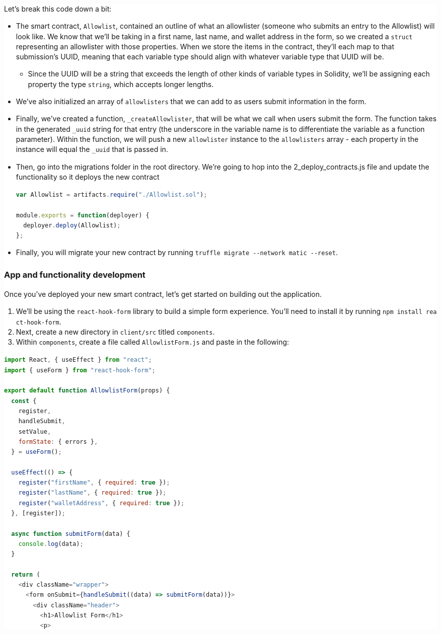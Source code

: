Let’s break this code down a bit:

  - The smart contract, `Allowlist`, contained an outline of what an allowlister (someone who submits an entry to the Allowlist) will look like. We know that we’ll be taking in a first name, last name, and wallet address in the form, so we created a `struct` representing an allowlister with those properties. When we store the items in the contract, they’ll each map to that submission’s UUID, meaning that each variable type should align with whatever variable type that UUID will be.
      - Since the UUID will be a string that exceeds the length of other kinds of variable types in Solidity, we’ll be assigning each property the type `string`, which accepts longer lengths.
  - We’ve also initialized an array of `allowlisters` that we can add to as users submit information in the form.
  - Finally, we’ve created a function, `_createAllowlister`, that will be what we call when users submit the form. The function takes in the generated `_uuid` string for that entry (the underscore in the variable name is to differentiate the variable as a function parameter). Within the function, we will push a new `allowlister` instance to the `allowlisters` array - each property in the instance will equal the `_uuid` that is passed in.

- Then, go into the migrations folder in the root directory. We’re going to hop into the  2_deploy_contracts.js file and update the functionality so it deploys the new contract

  ```js
  var Allowlist = artifacts.require("./Allowlist.sol");

  module.exports = function(deployer) {
    deployer.deploy(Allowlist);
  };
  ```

- Finally, you will migrate your new contract by running `truffle migrate --network matic --reset`.

### App and functionality development

Once you’ve deployed your new smart contract, let’s get started on building out the application.

1. We’ll be using the `react-hook-form` library to build a simple form experience. You’ll need to install it by running `npm install react-hook-form`.
2. Next, create a new directory in `client/src` titled `components`.
3. Within `components`, create a file called `AllowlistForm.js` and paste in the following:

  ```js
  import React, { useEffect } from "react";
  import { useForm } from "react-hook-form";

  export default function AllowlistForm(props) {
    const {
      register,
      handleSubmit,
      setValue,
      formState: { errors },
    } = useForm();

    useEffect(() => {
      register("firstName", { required: true });
      register("lastName", { required: true });
      register("walletAddress", { required: true });
    }, [register]);

    async function submitForm(data) {
      console.log(data);
    }

    return (
      <div className="wrapper">
        <form onSubmit={handleSubmit((data) => submitForm(data))}>
          <div className="header">
            <h1>Allowlist Form</h1>
            <p>
  ```